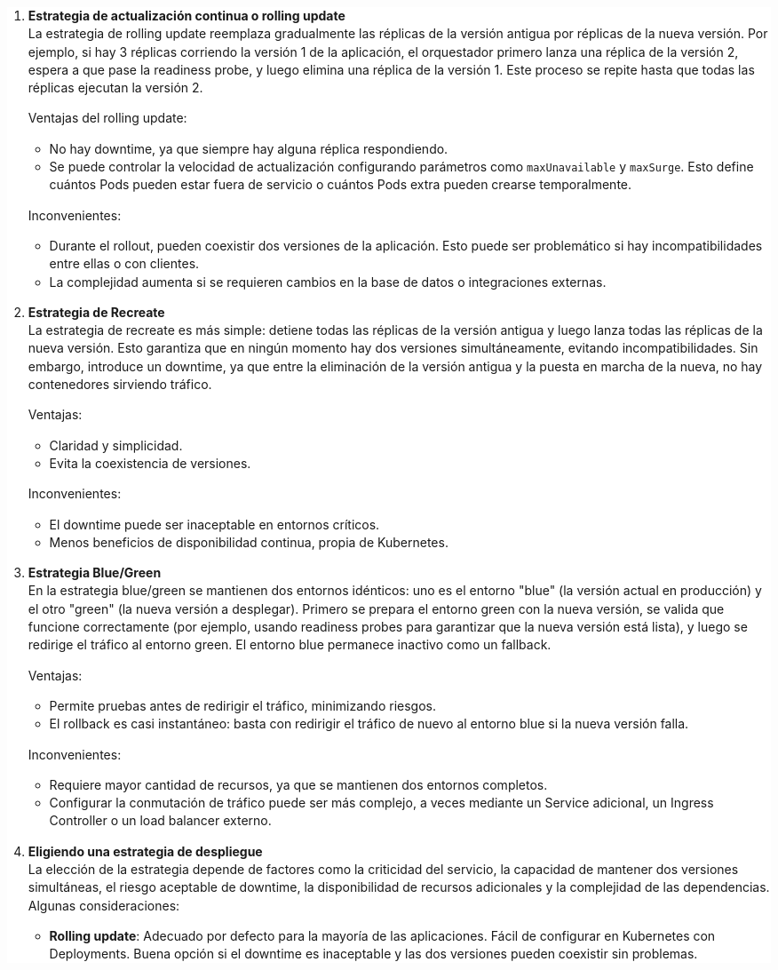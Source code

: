 1. **Estrategia de actualización continua o rolling update**  
   La estrategia de rolling update reemplaza gradualmente las réplicas de la versión antigua por réplicas de la nueva versión. Por ejemplo, si hay 3 réplicas corriendo la versión 1 de la aplicación, el orquestador primero lanza una réplica de la versión 2, espera a que pase la readiness probe, y luego elimina una réplica de la versión 1. Este proceso se repite hasta que todas las réplicas ejecutan la versión 2.  
   
   Ventajas del rolling update:
   - No hay downtime, ya que siempre hay alguna réplica respondiendo.  
   - Se puede controlar la velocidad de actualización configurando parámetros como `maxUnavailable` y `maxSurge`. Esto define cuántos Pods pueden estar fuera de servicio o cuántos Pods extra pueden crearse temporalmente.  
   
   Inconvenientes:
   - Durante el rollout, pueden coexistir dos versiones de la aplicación. Esto puede ser problemático si hay incompatibilidades entre ellas o con clientes.  
   - La complejidad aumenta si se requieren cambios en la base de datos o integraciones externas.

2. **Estrategia de Recreate**  
   La estrategia de recreate es más simple: detiene todas las réplicas de la versión antigua y luego lanza todas las réplicas de la nueva versión. Esto garantiza que en ningún momento hay dos versiones simultáneamente, evitando incompatibilidades. Sin embargo, introduce un downtime, ya que entre la eliminación de la versión antigua y la puesta en marcha de la nueva, no hay contenedores sirviendo tráfico.

   Ventajas:
   - Claridad y simplicidad.  
   - Evita la coexistencia de versiones.

   Inconvenientes:
   - El downtime puede ser inaceptable en entornos críticos.  
   - Menos beneficios de disponibilidad continua, propia de Kubernetes.

3. **Estrategia Blue/Green**  
   En la estrategia blue/green se mantienen dos entornos idénticos: uno es el entorno "blue" (la versión actual en producción) y el otro "green" (la nueva versión a desplegar). Primero se prepara el entorno green con la nueva versión, se valida que funcione correctamente (por ejemplo, usando readiness probes para garantizar que la nueva versión está lista), y luego se redirige el tráfico al entorno green. El entorno blue permanece inactivo como un fallback.  
   
   Ventajas:
   - Permite pruebas antes de redirigir el tráfico, minimizando riesgos.  
   - El rollback es casi instantáneo: basta con redirigir el tráfico de nuevo al entorno blue si la nueva versión falla.

   Inconvenientes:
   - Requiere mayor cantidad de recursos, ya que se mantienen dos entornos completos.  
   - Configurar la conmutación de tráfico puede ser más complejo, a veces mediante un Service adicional, un Ingress Controller o un load balancer externo.

4. **Eligiendo una estrategia de despliegue**  
   La elección de la estrategia depende de factores como la criticidad del servicio, la capacidad de mantener dos versiones simultáneas, el riesgo aceptable de downtime, la disponibilidad de recursos adicionales y la complejidad de las dependencias. Algunas consideraciones:

   - **Rolling update**: Adecuado por defecto para la mayoría de las aplicaciones. Fácil de configurar en Kubernetes con Deployments. Buena opción si el downtime es inaceptable y las dos versiones pueden coexistir sin problemas.
   